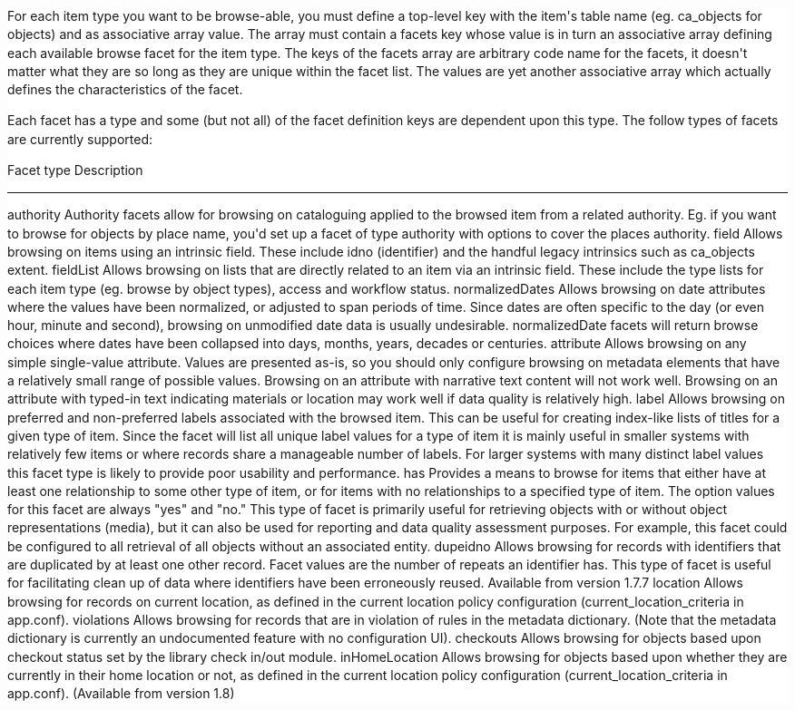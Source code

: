 For each item type you want to be browse-able, you must define a
top-level key with the item\'s table name (eg. ca_objects for objects)
and as associative array value. The array must contain a facets key
whose value is in turn an associative array defining each available
browse facet for the item type. The keys of the facets array are
arbitrary code name for the facets, it doesn\'t matter what they are so
long as they are unique within the facet list. The values are yet
another associative array which actually defines the characteristics of
the facet.

Each facet has a type and some (but not all) of the facet definition
keys are dependent upon this type. The follow types of facets are
currently supported:

  Facet type        Description
  ----------------- -------------------------------------------------------------------------------------------------------------------------------------------------------------------------------------------------------------------------------------------------------------------------------------------------------------------------------------------------------------------------------------------------------------------------------------------------------------------------------------------------------------------------------------------------
  authority         Authority facets allow for browsing on cataloguing applied to the browsed item from a related authority. Eg. if you want to browse for objects by place name, you\'d set up a facet of type authority with options to cover the places authority.
  field             Allows browsing on items using an intrinsic field. These include idno (identifier) and the handful legacy intrinsics such as ca_objects extent.
  fieldList         Allows browsing on lists that are directly related to an item via an intrinsic field. These include the type lists for each item type (eg. browse by object types), access and workflow status.
  normalizedDates   Allows browsing on date attributes where the values have been normalized, or adjusted to span periods of time. Since dates are often specific to the day (or even hour, minute and second), browsing on unmodified date data is usually undesirable. normalizedDate facets will return browse choices where dates have been collapsed into days, months, years, decades or centuries.
  attribute         Allows browsing on any simple single-value attribute. Values are presented as-is, so you should only configure browsing on metadata elements that have a relatively small range of possible values. Browsing on an attribute with narrative text content will not work well. Browsing on an attribute with typed-in text indicating materials or location may work well if data quality is relatively high.
  label             Allows browsing on preferred and non-preferred labels associated with the browsed item. This can be useful for creating index-like lists of titles for a given type of item. Since the facet will list all unique label values for a type of item it is mainly useful in smaller systems with relatively few items or where records share a manageable number of labels. For larger systems with many distinct label values this facet type is likely to provide poor usability and performance.
  has               Provides a means to browse for items that either have at least one relationship to some other type of item, or for items with no relationships to a specified type of item. The option values for this facet are always \"yes\" and \"no.\" This type of facet is primarily useful for retrieving objects with or without object representations (media), but it can also be used for reporting and data quality assessment purposes. For example, this facet could be configured to all retrieval of all objects without an associated entity.
  dupeidno          Allows browsing for records with identifiers that are duplicated by at least one other record. Facet values are the number of repeats an identifier has. This type of facet is useful for facilitating clean up of data where identifiers have been erroneously reused. Available from version 1.7.7
  location          Allows browsing for records on current location, as defined in the current location policy configuration (current_location_criteria in app.conf).
  violations        Allows browsing for records that are in violation of rules in the metadata dictionary. (Note that the metadata dictionary is currently an undocumented feature with no configuration UI).
  checkouts         Allows browsing for objects based upon checkout status set by the library check in/out module.
  inHomeLocation    Allows browsing for objects based upon whether they are currently in their home location or not, as defined in the current location policy configuration (current_location_criteria in app.conf). (Available from version 1.8)

